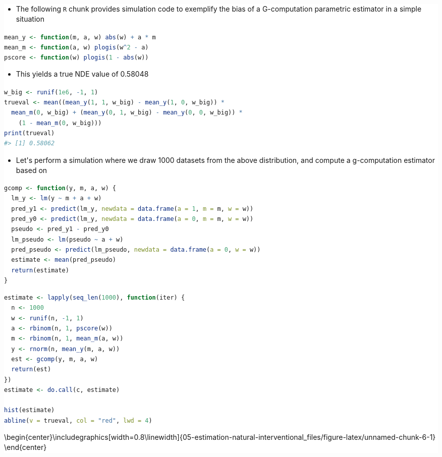 - The following `R` chunk provides simulation code to exemplify the bias of a
  G-computation parametric estimator in a simple situation

```r
mean_y <- function(m, a, w) abs(w) + a * m
mean_m <- function(a, w) plogis(w^2 - a)
pscore <- function(w) plogis(1 - abs(w))
```



- This yields a true NDE value of 0.58048

```r
w_big <- runif(1e6, -1, 1)
trueval <- mean((mean_y(1, 1, w_big) - mean_y(1, 0, w_big)) *
  mean_m(0, w_big) + (mean_y(0, 1, w_big) - mean_y(0, 0, w_big)) *
    (1 - mean_m(0, w_big)))
print(trueval)
#> [1] 0.58062
```

- Let's perform a simulation where we draw 1000 datasets from the above
  distribution, and compute a g-computation estimator based on

```r
gcomp <- function(y, m, a, w) {
  lm_y <- lm(y ~ m + a + w)
  pred_y1 <- predict(lm_y, newdata = data.frame(a = 1, m = m, w = w))
  pred_y0 <- predict(lm_y, newdata = data.frame(a = 0, m = m, w = w))
  pseudo <- pred_y1 - pred_y0
  lm_pseudo <- lm(pseudo ~ a + w)
  pred_pseudo <- predict(lm_pseudo, newdata = data.frame(a = 0, w = w))
  estimate <- mean(pred_pseudo)
  return(estimate)
}
```


```r
estimate <- lapply(seq_len(1000), function(iter) {
  n <- 1000
  w <- runif(n, -1, 1)
  a <- rbinom(n, 1, pscore(w))
  m <- rbinom(n, 1, mean_m(a, w))
  y <- rnorm(n, mean_y(m, a, w))
  est <- gcomp(y, m, a, w)
  return(est)
})
estimate <- do.call(c, estimate)

hist(estimate)
abline(v = trueval, col = "red", lwd = 4)
```



\begin{center}\includegraphics[width=0.8\linewidth]{05-estimation-natural-interventional_files/figure-latex/unnamed-chunk-6-1} \end{center}
